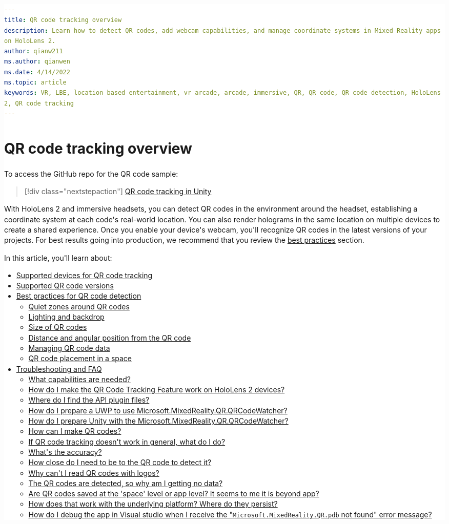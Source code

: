 ```yaml
---
title: QR code tracking overview
description: Learn how to detect QR codes, add webcam capabilities, and manage coordinate systems in Mixed Reality apps on HoloLens 2.
author: qianw211
ms.author: qianwen
ms.date: 4/14/2022
ms.topic: article
keywords: VR, LBE, location based entertainment, vr arcade, arcade, immersive, QR, QR code, QR code detection, HoloLens 2, QR code tracking
---
```


# QR code tracking overview

To access the GitHub repo for the QR code sample:

> [!div class="nextstepaction"]
> [QR code tracking in Unity](https://github.com/microsoft/MixedReality-QRCode-Sample)

With HoloLens 2 and immersive headsets, you can detect QR codes in the environment around the headset, establishing a coordinate system at each code's real-world location. You can also render holograms in the same location on multiple devices to create a shared experience. Once you enable your device's webcam, you'll recognize QR codes in the latest versions of your projects. For best results going into production, we recommend that you review the [best practices](#best-practices-for-qr-code-detection) section.

In this article, you'll learn about:

* [Supported devices for QR code tracking](#device-support)
* [Supported QR code versions](#supported-qr-code-versions)
* [Best practices for QR code detection](#best-practices-for-qr-code-detection)
  * [Quiet zones around QR codes](#quiet-zones-around-qr-codes)
  * [Lighting and backdrop](#lighting-and-backdrop)
  * [Size of QR codes](#size-of-qr-codes)
  * [Distance and angular position from the QR code](#distance-and-angular-position-from-the-qr-code) 
  * [Managing QR code data](#managing-qr-code-data)
  * [QR code placement in a space](#qr-code-placement-in-a-space)
* [Troubleshooting and FAQ](#troubleshooting-and-faq)
  * [What capabilities are needed?](#what-capabilities-are-needed)
  * [How do I make the QR Code Tracking Feature work on HoloLens 2 devices?](#how-do-i-make-the-qr-code-tracking-feature-work-on-hololens-2-devices)
  * [Where do I find the API plugin files?](#where-do-i-find-the-api-plugin-files)
  * [How do I prepare a UWP to use Microsoft.MixedReality.QR.QRCodeWatcher?](#how-do-i-prepare-a-uwp-to-use-microsoftmixedrealityqrqrcodewatcher)
  * [How do I prepare Unity with the Microsoft.MixedReality.QR.QRCodeWatcher?](#how-do-i-prepare-unity-with-the-microsoftmixedrealityqrqrcodewatcher)
  * [How can I make QR codes?](#how-can-i-make-qr-codes)
  * [If QR code tracking doesn't work in general, what do I do?](#if-qr-code-tracking-doesnt-work-in-general-what-do-i-do)
  * [What's the accuracy?](#whats-the-accuracy)
  * [How close do I need to be to the QR code to detect it?](#how-close-do-i-need-to-be-to-the-qr-code-to-detect-it)
  * [Why can't I read QR codes with logos?](#why-cant-i-read-qr-codes-with-logos)
  * [The QR codes are detected, so why am I getting no data?](#the-qr-codes-are-detected-so-why-am-i-getting-no-data)
  * [Are QR codes saved at the 'space' level or app level? It seems to me it is beyond app?](#are-qr-codes-saved-at-the-space-level-or-app-level--it-seems-to-me-it-is-beyond-app)
  * [How does that work with the underlying platform? Where do they persist?](#how-does-that-work-with-the-underlying-platform--where-do-they-persist)
  * [How do I debug the app in Visual studio when I receive the "`Microsoft.MixedReality.QR.pdb` not found" error message?](#how-do-i-debug-the-app-in-visual-studio-when-i-receive-the-microsoftmixedrealityqrpdb-not-found-error-message)
